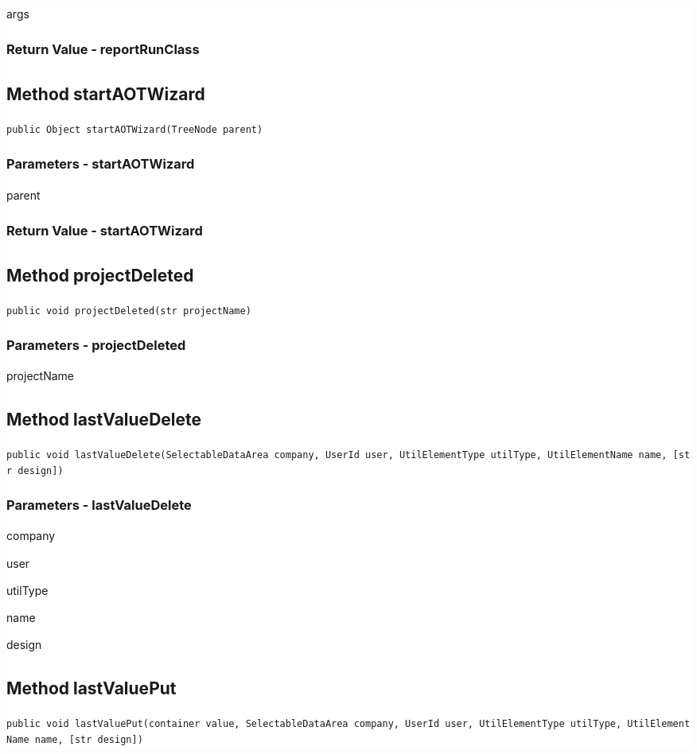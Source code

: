 args  

### Return Value - reportRunClass

## Method startAOTWizard

```xpp
public Object startAOTWizard(TreeNode parent)
```

### Parameters - startAOTWizard

parent  

### Return Value - startAOTWizard

## Method projectDeleted

```xpp
public void projectDeleted(str projectName)
```

### Parameters - projectDeleted

projectName  

## Method lastValueDelete

```xpp
public void lastValueDelete(SelectableDataArea company, UserId user, UtilElementType utilType, UtilElementName name, [str design])
```

### Parameters - lastValueDelete

company  



user  



utilType  



name  



design  

## Method lastValuePut

```xpp
public void lastValuePut(container value, SelectableDataArea company, UserId user, UtilElementType utilType, UtilElementName name, [str design])
```
